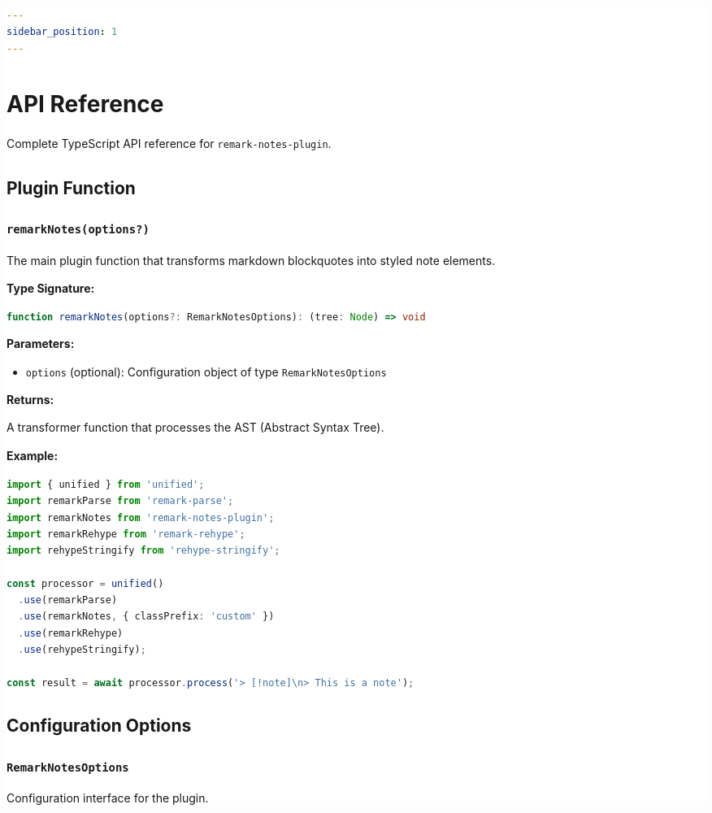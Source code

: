 ```yaml
---
sidebar_position: 1
---
```


# API Reference

Complete TypeScript API reference for `remark-notes-plugin`.

## Plugin Function

### `remarkNotes(options?)`

The main plugin function that transforms markdown blockquotes into styled note elements.

**Type Signature:**

```typescript
function remarkNotes(options?: RemarkNotesOptions): (tree: Node) => void
```

**Parameters:**

- `options` (optional): Configuration object of type `RemarkNotesOptions`

**Returns:**

A transformer function that processes the AST (Abstract Syntax Tree).

**Example:**

```typescript
import { unified } from 'unified';
import remarkParse from 'remark-parse';
import remarkNotes from 'remark-notes-plugin';
import remarkRehype from 'remark-rehype';
import rehypeStringify from 'rehype-stringify';

const processor = unified()
  .use(remarkParse)
  .use(remarkNotes, { classPrefix: 'custom' })
  .use(remarkRehype)
  .use(rehypeStringify);

const result = await processor.process('> [!note]\n> This is a note');
```

## Configuration Options

### `RemarkNotesOptions`

Configuration interface for the plugin.
